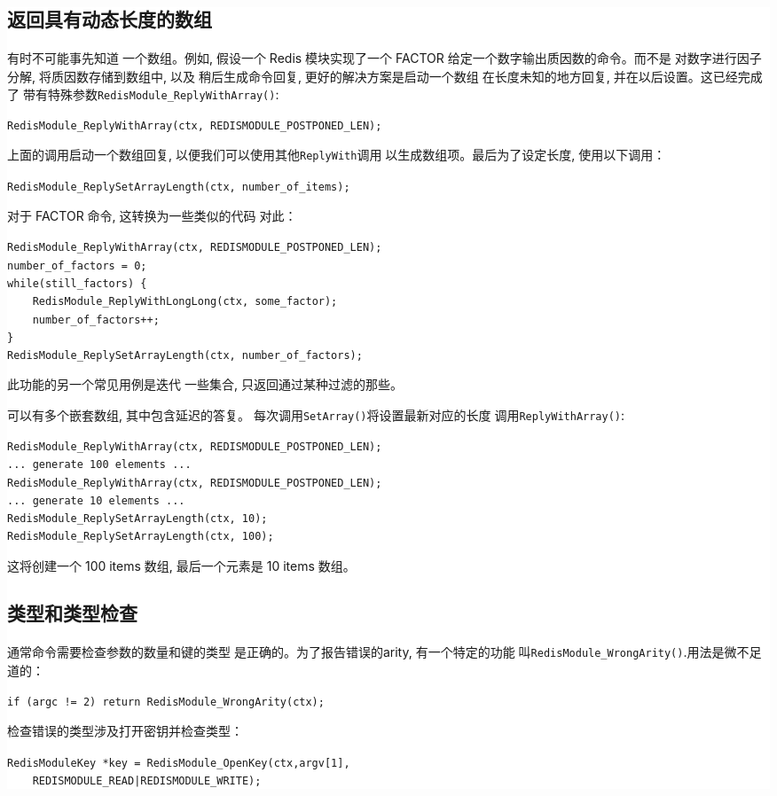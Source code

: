 ## 返回具有动态长度的数组

有时不可能事先知道
一个数组。例如, 假设一个 Redis 模块实现了一个 FACTOR
给定一个数字输出质因数的命令。而不是
对数字进行因子分解, 将质因数存储到数组中, 以及
稍后生成命令回复, 更好的解决方案是启动一个数组
在长度未知的地方回复, 并在以后设置。这已经完成了
带有特殊参数`RedisModule_ReplyWithArray()`:

    RedisModule_ReplyWithArray(ctx, REDISMODULE_POSTPONED_LEN);

上面的调用启动一个数组回复, 以便我们可以使用其他`ReplyWith`调用
以生成数组项。最后为了设定长度, 
使用以下调用：

    RedisModule_ReplySetArrayLength(ctx, number_of_items);

对于 FACTOR 命令, 这转换为一些类似的代码
对此：

    RedisModule_ReplyWithArray(ctx, REDISMODULE_POSTPONED_LEN);
    number_of_factors = 0;
    while(still_factors) {
        RedisModule_ReplyWithLongLong(ctx, some_factor);
        number_of_factors++;
    }
    RedisModule_ReplySetArrayLength(ctx, number_of_factors);

此功能的另一个常见用例是迭代
一些集合, 只返回通过某种过滤的那些。

可以有多个嵌套数组, 其中包含延迟的答复。
每次调用`SetArray()`将设置最新对应的长度
调用`ReplyWithArray()`:

    RedisModule_ReplyWithArray(ctx, REDISMODULE_POSTPONED_LEN);
    ... generate 100 elements ...
    RedisModule_ReplyWithArray(ctx, REDISMODULE_POSTPONED_LEN);
    ... generate 10 elements ...
    RedisModule_ReplySetArrayLength(ctx, 10);
    RedisModule_ReplySetArrayLength(ctx, 100);

这将创建一个 100 items 数组, 最后一个元素是 10 items 数组。

## 类型和类型检查

通常命令需要检查参数的数量和键的类型
是正确的。为了报告错误的arity, 有一个特定的功能
叫`RedisModule_WrongArity()`.用法是微不足道的：

    if (argc != 2) return RedisModule_WrongArity(ctx);

检查错误的类型涉及打开密钥并检查类型：

    RedisModuleKey *key = RedisModule_OpenKey(ctx,argv[1],
        REDISMODULE_READ|REDISMODULE_WRITE);
